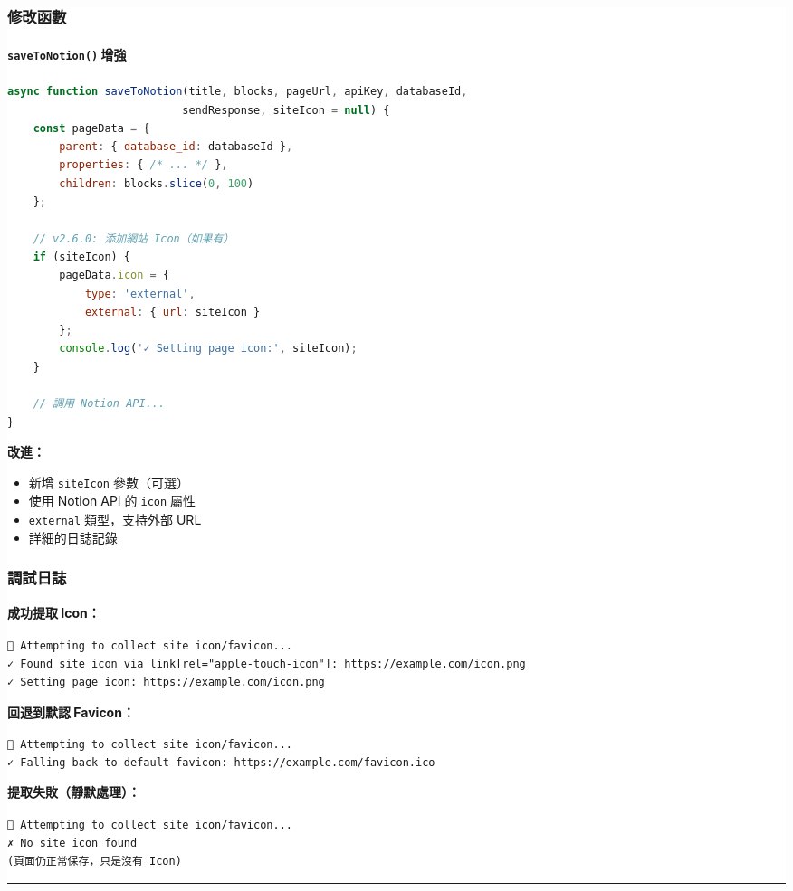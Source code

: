 ### 修改函數

#### `saveToNotion()` 增強
```javascript
async function saveToNotion(title, blocks, pageUrl, apiKey, databaseId, 
                           sendResponse, siteIcon = null) {
    const pageData = {
        parent: { database_id: databaseId },
        properties: { /* ... */ },
        children: blocks.slice(0, 100)
    };
    
    // v2.6.0: 添加網站 Icon（如果有）
    if (siteIcon) {
        pageData.icon = {
            type: 'external',
            external: { url: siteIcon }
        };
        console.log('✓ Setting page icon:', siteIcon);
    }
    
    // 調用 Notion API...
}
```

**改進：**
- 新增 `siteIcon` 參數（可選）
- 使用 Notion API 的 `icon` 屬性
- `external` 類型，支持外部 URL
- 詳細的日誌記錄

### 調試日誌

**成功提取 Icon：**
```
🎯 Attempting to collect site icon/favicon...
✓ Found site icon via link[rel="apple-touch-icon"]: https://example.com/icon.png
✓ Setting page icon: https://example.com/icon.png
```

**回退到默認 Favicon：**
```
🎯 Attempting to collect site icon/favicon...
✓ Falling back to default favicon: https://example.com/favicon.ico
```

**提取失敗（靜默處理）：**
```
🎯 Attempting to collect site icon/favicon...
✗ No site icon found
(頁面仍正常保存，只是沒有 Icon)
```

---
